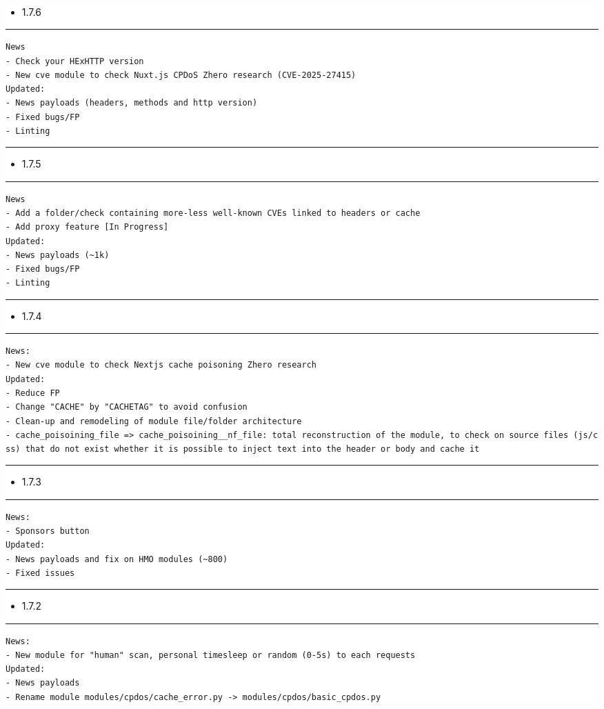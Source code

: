 - 1.7.6
---------
	News
	- Check your HExHTTP version 
	- New cve module to check Nuxt.js CPDoS Zhero research (CVE-2025-27415)
	Updated:
	- News payloads (headers, methods and http version)
	- Fixed bugs/FP
	- Linting
---------


- 1.7.5
---------
	News
	- Add a folder/check containing more-less well-known CVEs linked to headers or cache
	- Add proxy feature [In Progress]
	Updated:
	- News payloads (~1k)
	- Fixed bugs/FP
	- Linting
---------


- 1.7.4
---------
	News:
	- New cve module to check Nextjs cache poisoning Zhero research
	Updated:
	- Reduce FP
	- Change "CACHE" by "CACHETAG" to avoid confusion
	- Clean-up and remodeling of module file/folder architecture
	- cache_poisoining_file => cache_poisoining__nf_file: total reconstruction of the module, to check on source files (js/css) that do not exist whether it is possible to inject text into the header or body and cache it

---------

- 1.7.3
---------
	News:
	- Sponsors button
	Updated:
	- News payloads and fix on HMO modules (~800)
	- Fixed issues

---------

- 1.7.2
---------
	News:
	- New module for "human" scan, personal timesleep or random (0-5s) to each requests
	Updated:
	- News payloads
	- Rename module modules/cpdos/cache_error.py -> modules/cpdos/basic_cpdos.py 

